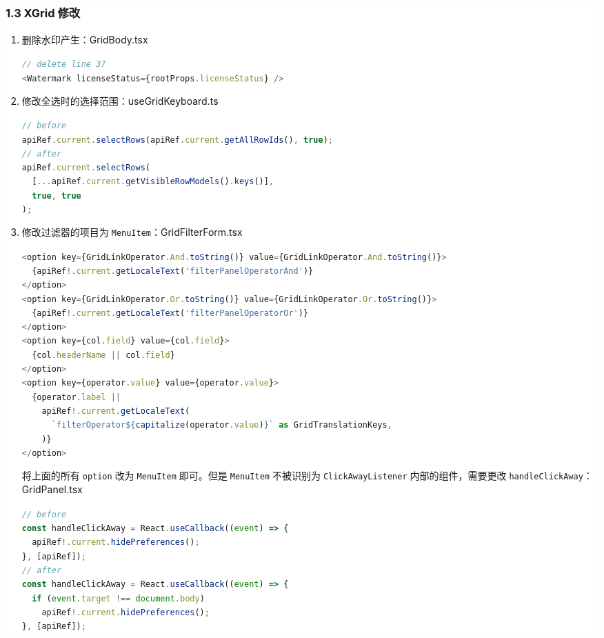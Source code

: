 ### 1.3 XGrid 修改

1. 删除水印产生：GridBody.tsx

    ```javascript
    // delete line 37
    <Watermark licenseStatus={rootProps.licenseStatus} />
    ```
    
2. 修改全选时的选择范围：useGridKeyboard.ts

    ```javascript
    // before
    apiRef.current.selectRows(apiRef.current.getAllRowIds(), true);
    // after
    apiRef.current.selectRows(
      [...apiRef.current.getVisibleRowModels().keys()],
      true, true
    );
    ```
    
3. 修改过滤器的项目为 `MenuItem`：GridFilterForm.tsx

    ```javascript
    <option key={GridLinkOperator.And.toString()} value={GridLinkOperator.And.toString()}>
      {apiRef!.current.getLocaleText('filterPanelOperatorAnd')}
    </option>
    <option key={GridLinkOperator.Or.toString()} value={GridLinkOperator.Or.toString()}>
      {apiRef!.current.getLocaleText('filterPanelOperatorOr')}
    </option>
    <option key={col.field} value={col.field}>
      {col.headerName || col.field}
    </option>
    <option key={operator.value} value={operator.value}>
      {operator.label ||
        apiRef!.current.getLocaleText(
          `filterOperator${capitalize(operator.value)}` as GridTranslationKeys,
        )}
    </option>
    ```

    将上面的所有 `option` 改为 `MenuItem` 即可。但是 `MenuItem` 不被识别为 `ClickAwayListener` 内部的组件，需要更改 `handleClickAway`：GridPanel.tsx

    ```javascript
    // before
    const handleClickAway = React.useCallback((event) => {
      apiRef!.current.hidePreferences();
    }, [apiRef]);
    // after
    const handleClickAway = React.useCallback((event) => {
      if (event.target !== document.body)
        apiRef!.current.hidePreferences();
    }, [apiRef]);
    ```
